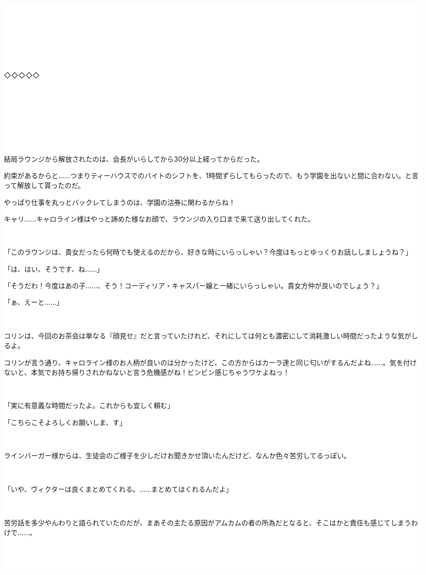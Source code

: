 &nbsp;

&nbsp;

&nbsp;

&nbsp;

◇◇◇◇◇

&nbsp;

&nbsp;

&nbsp;

&nbsp;

結局ラウンジから解放されたのは、会長がいらしてから30分以上経ってからだった。

約束があるからと……つまりティーハウスでのバイトのシフトを、1時間ずらしてもらったので、もう学園を出ないと間に合わない。と言って解放して貰ったのだ。

やっぱり仕事を丸っとバックレてしまうのは、学園の沽券に関わるからね！

キャリ……キャロライン様はやっと諦めた様なお顔で、ラウンジの入り口まで来て送り出してくれた。

&nbsp;

「このラウンジは、貴女だったら何時でも使えるのだから、好きな時にいらっしゃい？今度はもっとゆっくりお話ししましょうね？」

「は、はい、そうです、ね……」

「そうだわ！今度はあの子……、そう！コーディリア・キャスパー嬢と一緒にいらっしゃい。貴女方仲が良いのでしょう？」

「ぁ、えーと……」

&nbsp;

コリンは、今回のお茶会は単なる『顔見せ』だと言っていたけれど、それにしては何とも濃密にして消耗激しい時間だったような気がしるよ。

コリンが言う通り、キャロライン様のお人柄が良いのは分かったけど、この方からはカーラ達と同じ匂いがするんだよね……。気を付けないと、本気でお持ち帰りされかねないと言う危機感がね！ビンビン感じちゃうワケよねっ！

&nbsp;

「実に有意義な時間だったよ。これからも宜しく頼む」

「こちらこそよろしくお願いしま、す」

&nbsp;

ラインバーガー様からは、生徒会のご様子を少しだけお聞きかせ頂いたんだけど、なんか色々苦労してるっぽい。

&nbsp;

「いや、ヴィクターは良くまとめてくれる。……まとめてはくれるんだよ」

&nbsp;

苦労話を多少やんわりと語られていたのだが、まあその主たる原因がアムカムの者の所為だとなると、そこはかと責任も感じてしまうわけで……。

&nbsp;

&nbsp;

